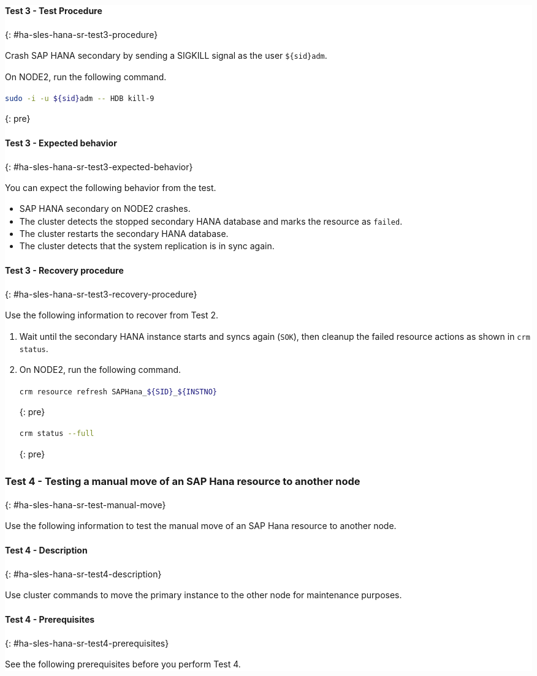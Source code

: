 #### Test 3 - Test Procedure
{: #ha-sles-hana-sr-test3-procedure}

Crash SAP HANA secondary by sending a SIGKILL signal as the user `${sid}adm`.

On NODE2, run the following command.

```sh
sudo -i -u ${sid}adm -- HDB kill-9
```
{: pre}

#### Test 3 - Expected behavior
{: #ha-sles-hana-sr-test3-expected-behavior}

You can expect the following behavior from the test.

- SAP HANA secondary on NODE2 crashes.
- The cluster detects the stopped secondary HANA database and marks the resource as `failed`.
- The cluster restarts the secondary HANA database.
- The cluster detects that the system replication is in sync again.

#### Test 3 - Recovery procedure
{: #ha-sles-hana-sr-test3-recovery-procedure}

Use the following information to recover from Test 2.

1. Wait until the secondary HANA instance starts and syncs again (`SOK`), then cleanup the failed resource actions as shown in `crm status`.

1. On NODE2, run the following command.

   ```sh
   crm resource refresh SAPHana_${SID}_${INSTNO}
   ```
   {: pre}

   ```sh
   crm status --full
   ```
   {: pre}

### Test 4 - Testing a manual move of an SAP Hana resource to another node
{: #ha-sles-hana-sr-test-manual-move}

Use the following information to test the manual move of an SAP Hana resource to another node.

#### Test 4 - Description
{: #ha-sles-hana-sr-test4-description}

Use cluster commands to move the primary instance to the other node for maintenance purposes.

#### Test 4 - Prerequisites
{: #ha-sles-hana-sr-test4-prerequisites}

See the following prerequisites before you perform Test 4.
